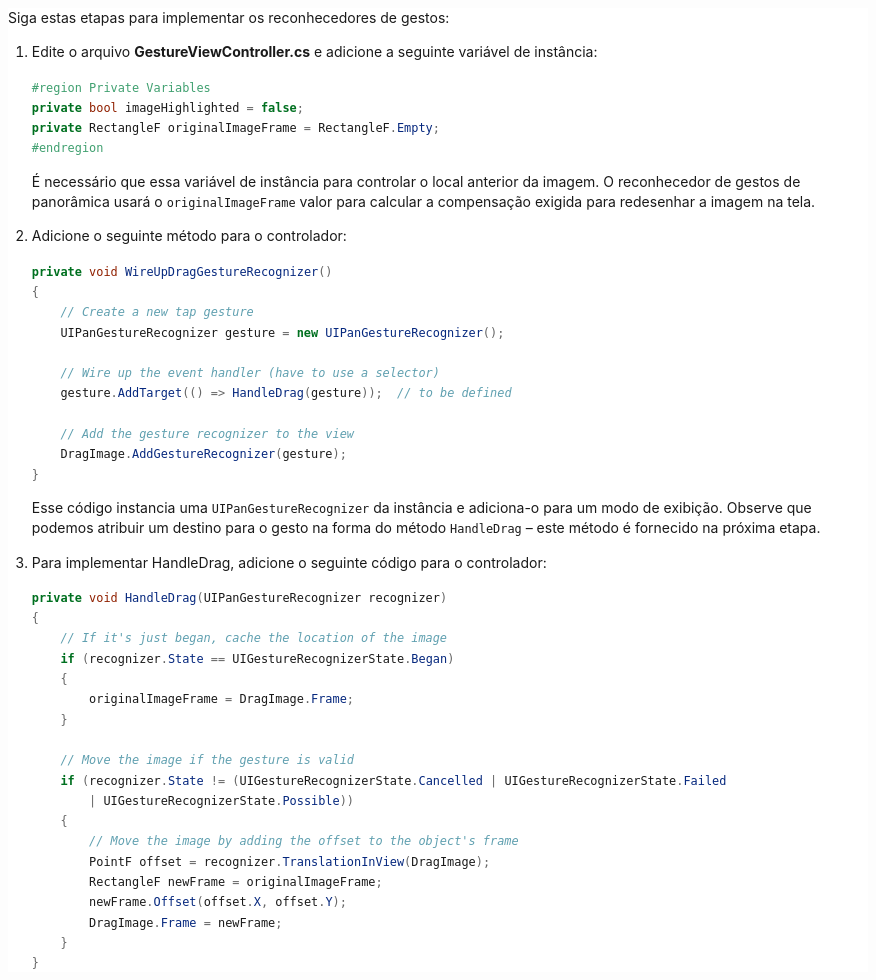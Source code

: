 Siga estas etapas para implementar os reconhecedores de gestos:


1. Edite o arquivo **GestureViewController.cs** e adicione a seguinte variável de instância:

    ```csharp
    #region Private Variables
    private bool imageHighlighted = false;
    private RectangleF originalImageFrame = RectangleF.Empty;
    #endregion
    ```

    É necessário que essa variável de instância para controlar o local anterior da imagem.
O reconhecedor de gestos de panorâmica usará o `originalImageFrame` valor para calcular a compensação exigida para redesenhar a imagem na tela.

1. Adicione o seguinte método para o controlador:

    ```csharp
    private void WireUpDragGestureRecognizer()
    {
        // Create a new tap gesture
        UIPanGestureRecognizer gesture = new UIPanGestureRecognizer();
    
        // Wire up the event handler (have to use a selector)
        gesture.AddTarget(() => HandleDrag(gesture));  // to be defined
    
        // Add the gesture recognizer to the view
        DragImage.AddGestureRecognizer(gesture);
    }
    ```

    Esse código instancia uma `UIPanGestureRecognizer` da instância e adiciona-o para um modo de exibição.
Observe que podemos atribuir um destino para o gesto na forma do método `HandleDrag` – este método é fornecido na próxima etapa.

1. Para implementar HandleDrag, adicione o seguinte código para o controlador:

    ```csharp
    private void HandleDrag(UIPanGestureRecognizer recognizer)
    {
        // If it's just began, cache the location of the image
        if (recognizer.State == UIGestureRecognizerState.Began)
        {
            originalImageFrame = DragImage.Frame;
        }
    
        // Move the image if the gesture is valid
        if (recognizer.State != (UIGestureRecognizerState.Cancelled | UIGestureRecognizerState.Failed
            | UIGestureRecognizerState.Possible))
        {
            // Move the image by adding the offset to the object's frame
            PointF offset = recognizer.TranslationInView(DragImage);
            RectangleF newFrame = originalImageFrame;
            newFrame.Offset(offset.X, offset.Y);
            DragImage.Frame = newFrame;
        }
    }
    ```
